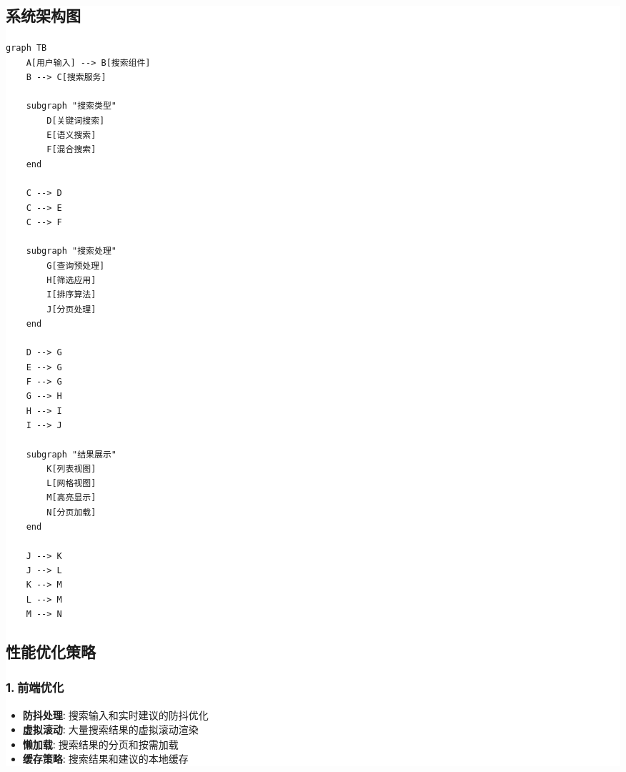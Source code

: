 ## 系统架构图

```mermaid
graph TB
    A[用户输入] --> B[搜索组件]
    B --> C[搜索服务]

    subgraph "搜索类型"
        D[关键词搜索]
        E[语义搜索]
        F[混合搜索]
    end

    C --> D
    C --> E
    C --> F

    subgraph "搜索处理"
        G[查询预处理]
        H[筛选应用]
        I[排序算法]
        J[分页处理]
    end

    D --> G
    E --> G
    F --> G
    G --> H
    H --> I
    I --> J

    subgraph "结果展示"
        K[列表视图]
        L[网格视图]
        M[高亮显示]
        N[分页加载]
    end

    J --> K
    J --> L
    K --> M
    L --> M
    M --> N
```

## 性能优化策略

### 1. 前端优化

- **防抖处理**: 搜索输入和实时建议的防抖优化
- **虚拟滚动**: 大量搜索结果的虚拟滚动渲染
- **懒加载**: 搜索结果的分页和按需加载
- **缓存策略**: 搜索结果和建议的本地缓存
